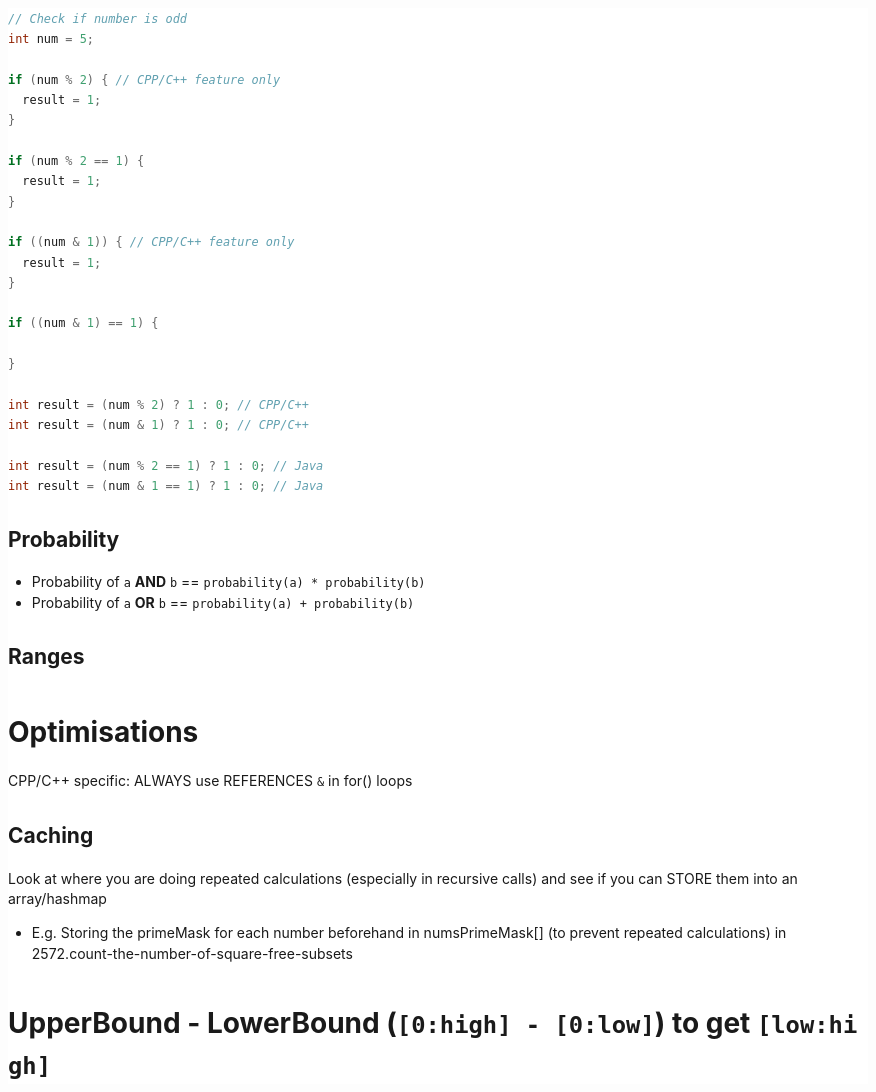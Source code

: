 ```cpp
// Check if number is odd
int num = 5;

if (num % 2) { // CPP/C++ feature only
  result = 1;
}

if (num % 2 == 1) {
  result = 1;
}

if ((num & 1)) { // CPP/C++ feature only
  result = 1;
}

if ((num & 1) == 1) {

}

int result = (num % 2) ? 1 : 0; // CPP/C++
int result = (num & 1) ? 1 : 0; // CPP/C++

int result = (num % 2 == 1) ? 1 : 0; // Java
int result = (num & 1 == 1) ? 1 : 0; // Java
```

## Probability

- Probability of `a` **AND** `b` == `probability(a) * probability(b)`
- Probability of `a` **OR** `b` == `probability(a) + probability(b)`

## Ranges

# Optimisations

CPP/C++ specific: ALWAYS use REFERENCES `&` in for() loops

## Caching

Look at where you are doing repeated calculations (especially in recursive calls) and see if you can STORE them into an array/hashmap

- E.g. Storing the primeMask for each number beforehand in numsPrimeMask[] (to prevent repeated calculations) in 2572.count-the-number-of-square-free-subsets

# UpperBound - LowerBound (`[0:high] - [0:low]`) to get `[low:high]`
